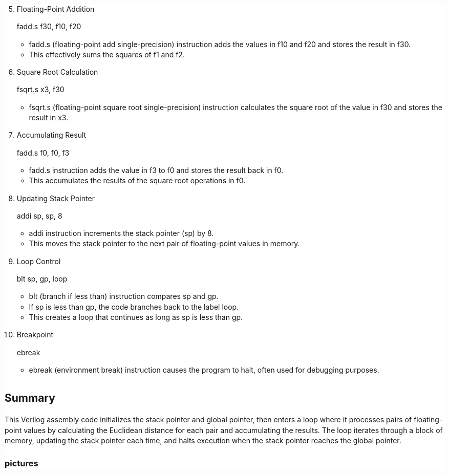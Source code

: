 5. Floating-Point Addition
   
   fadd.s f30, f10, f20
   
   - fadd.s (floating-point add single-precision) instruction adds the values in f10 and f20 and stores the result in f30.
   - This effectively sums the squares of f1 and f2.

6. Square Root Calculation
   
   fsqrt.s x3, f30
   
   - fsqrt.s (floating-point square root single-precision) instruction calculates the square root of the value in f30 and stores the result in x3.

7. Accumulating Result
   
   fadd.s f0, f0, f3
   
   - fadd.s instruction adds the value in f3 to f0 and stores the result back in f0.
   - This accumulates the results of the square root operations in f0.

8. Updating Stack Pointer
   
   addi sp, sp, 8
   
   - addi instruction increments the stack pointer (sp) by 8.
   - This moves the stack pointer to the next pair of floating-point values in memory.

9. Loop Control
   
   blt sp, gp, loop
   
   - blt (branch if less than) instruction compares sp and gp.
   - If sp is less than gp, the code branches back to the label loop.
   - This creates a loop that continues as long as sp is less than gp.

10. Breakpoint
    
    ebreak
    
    - ebreak (environment break) instruction causes the program to halt, often used for debugging purposes.

## Summary

This Verilog assembly code initializes the stack pointer and global pointer, then enters a loop where it processes pairs of floating-point values by calculating the Euclidean distance for each pair and accumulating the results. The loop iterates through a block of memory, updating the stack pointer each time, and halts execution when the stack pointer reaches the global pointer.

### pictures